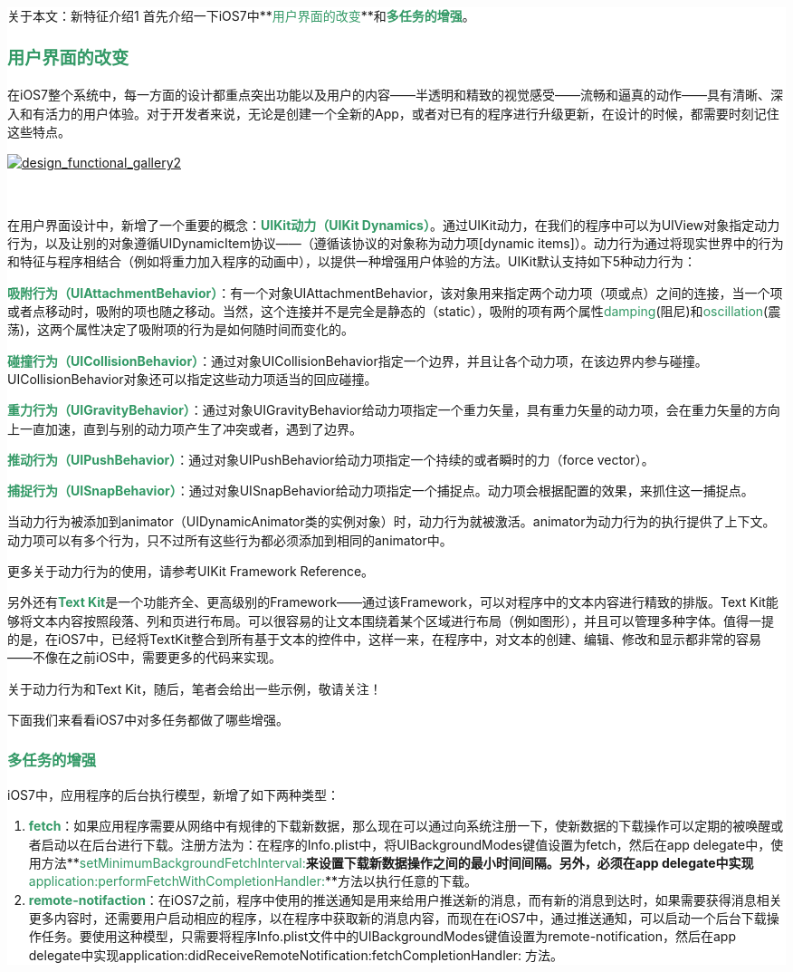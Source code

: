关于本文：新特征介绍1 首先介绍一下iOS7中**<span style="color: #339966;">用户界面的改变</span>**和<span style="color: #339966;"><strong>多任务的增强</strong></span>。

### <span style="font-size: 1.17em; color: #339966;">用户界面的改变</span>

在iOS7整个系统中，每一方面的设计都重点突出功能以及用户的内容——半透明和精致的视觉感受——流畅和逼真的动作——具有清晰、深入和有活力的用户体验。对于开发者来说，无论是创建一个全新的App，或者对已有的程序进行升级更新，在设计的时候，都需要时刻记住这些特点。

[<img class="alignnone size-full wp-image-1291" alt="design_functional_gallery2" src="http://beyondvincent.com/wp-content/uploads/2013/06/design_functional_gallery2.jpg" width="1441" height="621" />][2]

&nbsp;

在用户界面设计中，新增了一个重要的概念：**<span style="color: #339966;">UIKit动力（UIKit Dynamics）</span>**。通过UIKit动力，在我们的程序中可以为UIView对象指定动力行为，以及让别的对象遵循UIDynamicItem协议——（遵循该协议的对象称为动力项[dynamic items]）。动力行为通过将现实世界中的行为和特征与程序相结合（例如将重力加入程序的动画中），以提供一种增强用户体验的方法。UIKit默认支持如下5种动力行为：

**<span style="color: #339966;">吸附行为（UIAttachmentBehavior）</span>**：有一个对象UIAttachmentBehavior，该对象用来指定两个动力项（项或点）之间的连接，当一个项或者点移动时，吸附的项也随之移动。当然，这个连接并不是完全是静态的（static），吸附的项有两个属性<span style="color: #339966;">damping</span>(阻尼)和<span style="color: #339966;">oscillation</span>(震荡)，这两个属性决定了吸附项的行为是如何随时间而变化的。

**<span style="color: #339966;">碰撞行为（UICollisionBehavior）</span>**：通过对象UICollisionBehavior指定一个边界，并且让各个动力项，在该边界内参与碰撞。UICollisionBehavior对象还可以指定这些动力项适当的回应碰撞。

**<span style="color: #339966;">重力行为（UIGravityBehavior）</span>**：通过对象UIGravityBehavior给动力项指定一个重力矢量，具有重力矢量的动力项，会在重力矢量的方向上一直加速，直到与别的动力项产生了冲突或者，遇到了边界。

<span style="color: #339966;"><strong>推动行为（UIPushBehavior）</strong></span>：通过对象UIPushBehavior给动力项指定一个持续的或者瞬时的力（force vector）。

**<span style="color: #339966;">捕捉行为（UISnapBehavior）</span>**：通过对象UISnapBehavior给动力项指定一个捕捉点。动力项会根据配置的效果，来抓住这一捕捉点。

当动力行为被添加到animator（UIDynamicAnimator类的实例对象）时，动力行为就被激活。animator为动力行为的执行提供了上下文。动力项可以有多个行为，只不过所有这些行为都必须添加到相同的animator中。

更多关于动力行为的使用，请参考UIKit Framework Reference。

另外还有<span style="color: #339966;"><strong>Text Kit</strong></span>是一个功能齐全、更高级别的Framework——通过该Framework，可以对程序中的文本内容进行精致的排版。Text Kit能够将文本内容按照段落、列和页进行布局。可以很容易的让文本围绕着某个区域进行布局（例如图形），并且可以管理多种字体。值得一提的是，在iOS7中，已经将TextKit整合到所有基于文本的控件中，这样一来，在程序中，对文本的创建、编辑、修改和显示都非常的容易——不像在之前iOS中，需要更多的代码来实现。

关于动力行为和Text Kit，随后，笔者会给出一些示例，敬请关注！

下面我们来看看iOS7中对多任务都做了哪些增强。

### <span style="color: #339966;">多任务的增强</span>

iOS7中，应用程序的后台执行模型，新增了如下两种类型：

1.  **<span style="color: #339966;">fetch</span>**：如果应用程序需要从网络中有规律的下载新数据，那么现在可以通过向系统注册一下，使新数据的下载操作可以定期的被唤醒或者启动以在后台进行下载。注册方法为：在程序的Info.plist中，将UIBackgroundModes键值设置为fetch，然后在app delegate中，使用方法**<span style="color: #339966;">setMinimumBackgroundFetchInterval:</span>**来设置下载新数据操作之间的最小时间间隔。另外，必须在app delegate中实现**<span style="color: #339966;">application:performFetchWithCompletionHandler:</span>**方法以执行任意的下载。
2.  **<span style="color: #339966;">remote-notifaction</span>**：在iOS7之前，程序中使用的推送通知是用来给用户推送新的消息，而有新的消息到达时，如果需要获得消息相关更多内容时，还需要用户启动相应的程序，以在程序中获取新的消息内容，而现在在iOS7中，通过推送通知，可以启动一个后台下载操作任务。要使用这种模型，只需要将程序Info.plist文件中的UIBackgroundModes键值设置为remote-notification，然后在app delegate中实现application:didReceiveRemoteNotification:fetchCompletionHandler: 方法。


 [1]: http://beyondvincent.com/wp-content/uploads/2013/06/87643583.jpg
 [2]: http://beyondvincent.com/wp-content/uploads/2013/06/design_functional_gallery2.jpg
 [3]: http://beyondvincent.com/wp-content/uploads/2013/03/微信公众账号-破船之家.jpg